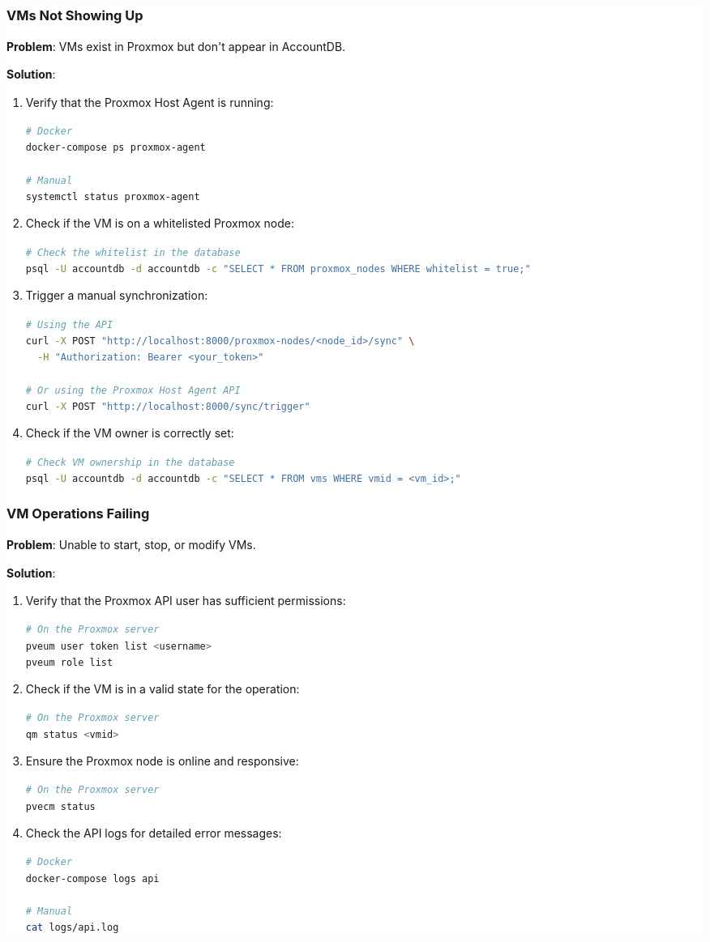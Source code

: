 ### VMs Not Showing Up

**Problem**: VMs exist in Proxmox but don't appear in AccountDB.

**Solution**:
1. Verify that the Proxmox Host Agent is running:
   ```bash
   # Docker
   docker-compose ps proxmox-agent

   # Manual
   systemctl status proxmox-agent
   ```
2. Check if the VM is on a whitelisted Proxmox node:
   ```bash
   # Check the whitelist in the database
   psql -U accountdb -d accountdb -c "SELECT * FROM proxmox_nodes WHERE whitelist = true;"
   ```
3. Trigger a manual synchronization:
   ```bash
   # Using the API
   curl -X POST "http://localhost:8000/proxmox-nodes/<node_id>/sync" \
     -H "Authorization: Bearer <your_token>"

   # Or using the Proxmox Host Agent API
   curl -X POST "http://localhost:8000/sync/trigger"
   ```
4. Check if the VM owner is correctly set:
   ```bash
   # Check VM ownership in the database
   psql -U accountdb -d accountdb -c "SELECT * FROM vms WHERE vmid = <vm_id>;"
   ```

### VM Operations Failing

**Problem**: Unable to start, stop, or modify VMs.

**Solution**:
1. Verify that the Proxmox API user has sufficient permissions:
   ```bash
   # On the Proxmox server
   pveum user token list <username>
   pveum role list
   ```
2. Check if the VM is in a valid state for the operation:
   ```bash
   # On the Proxmox server
   qm status <vmid>
   ```
3. Ensure the Proxmox node is online and responsive:
   ```bash
   # On the Proxmox server
   pvecm status
   ```
4. Check the API logs for detailed error messages:
   ```bash
   # Docker
   docker-compose logs api

   # Manual
   cat logs/api.log
   ```
